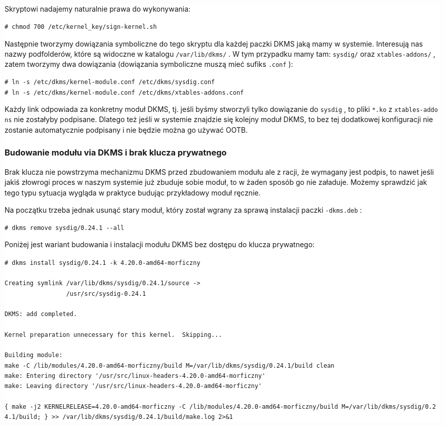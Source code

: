 Skryptowi nadajemy naturalnie prawa do wykonywania:

    # chmod 700 /etc/kernel_key/sign-kernel.sh

Następnie tworzymy dowiązania symboliczne do tego skryptu dla każdej paczki DKMS jaką mamy w
systemie. Interesują nas nazwy podfolderów, które są widoczne w katalogu `/var/lib/dkms/` . W tym
przypadku mamy tam: `sysdig/` oraz `xtables-addons/` , zatem tworzymy dwa dowiązania (dowiązania
symboliczne muszą mieć sufiks `.conf` ):

    # ln -s /etc/dkms/kernel-module.conf /etc/dkms/sysdig.conf
    # ln -s /etc/dkms/kernel-module.conf /etc/dkms/xtables-addons.conf

Każdy link odpowiada za konkretny moduł DKMS, tj. jeśli byśmy stworzyli tylko dowiązanie do
`sysdig` , to pliki `*.ko` z `xtables-addons` nie zostałyby podpisane. Dlatego też jeśli w
systemie znajdzie się kolejny moduł DKMS, to bez tej dodatkowej konfiguracji nie zostanie
automatycznie podpisany i nie będzie można go używać OOTB.

### Budowanie modułu via DKMS i brak klucza prywatnego

Brak klucza nie powstrzyma mechanizmu DKMS przed zbudowaniem modułu ale z racji, że wymagany jest
podpis, to nawet jeśli jakiś złowrogi proces w naszym systemie już zbuduje sobie moduł, to w żaden
sposób go nie załaduje. Możemy sprawdzić jak tego typu sytuacja wygląda w praktyce budując
przykładowy moduł ręcznie.

Na początku trzeba jednak usunąć stary moduł, który został wgrany za sprawą instalacji paczki
`-dkms.deb` :

    # dkms remove sysdig/0.24.1 --all

Poniżej jest wariant budowania i instalacji modułu DKMS bez dostępu do klucza prywatnego:

    # dkms install sysdig/0.24.1 -k 4.20.0-amd64-morficzny

    Creating symlink /var/lib/dkms/sysdig/0.24.1/source ->
                     /usr/src/sysdig-0.24.1

    DKMS: add completed.

    Kernel preparation unnecessary for this kernel.  Skipping...

    Building module:
    make -C /lib/modules/4.20.0-amd64-morficzny/build M=/var/lib/dkms/sysdig/0.24.1/build clean
    make: Entering directory '/usr/src/linux-headers-4.20.0-amd64-morficzny'
    make: Leaving directory '/usr/src/linux-headers-4.20.0-amd64-morficzny'

    { make -j2 KERNELRELEASE=4.20.0-amd64-morficzny -C /lib/modules/4.20.0-amd64-morficzny/build M=/var/lib/dkms/sysdig/0.24.1/build; } >> /var/lib/dkms/sysdig/0.24.1/build/make.log 2>&1

